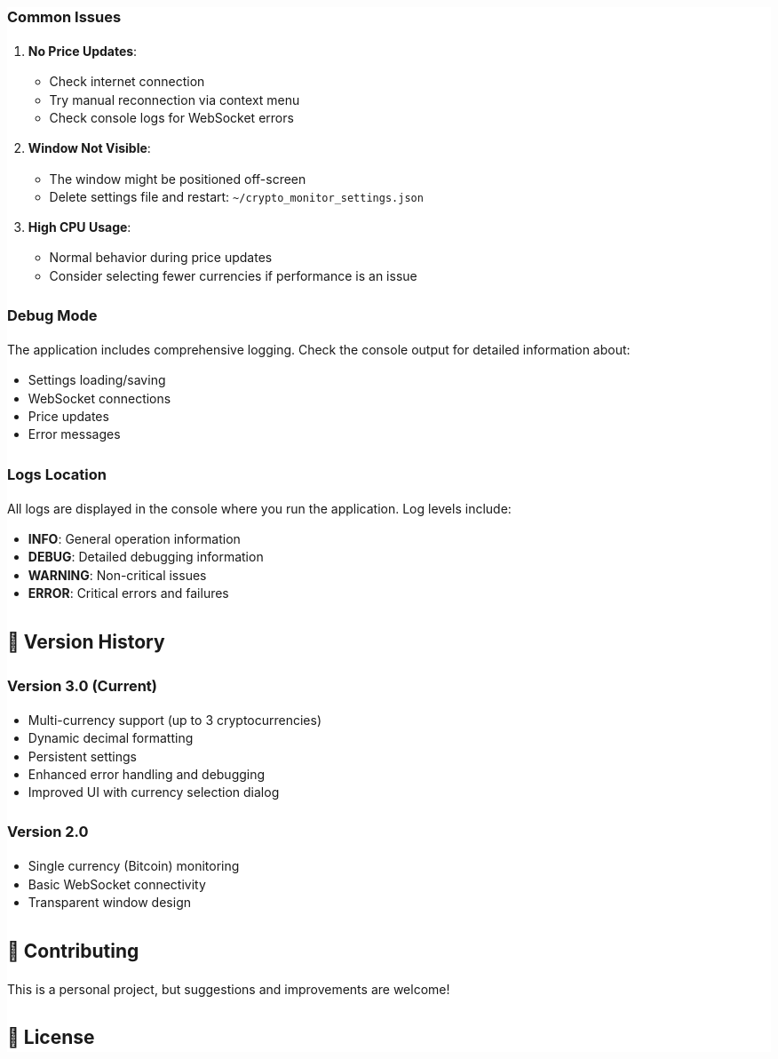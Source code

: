 ### Common Issues

1. **No Price Updates**:
   - Check internet connection
   - Try manual reconnection via context menu
   - Check console logs for WebSocket errors

2. **Window Not Visible**:
   - The window might be positioned off-screen
   - Delete settings file and restart: `~/crypto_monitor_settings.json`

3. **High CPU Usage**:
   - Normal behavior during price updates
   - Consider selecting fewer currencies if performance is an issue

### Debug Mode

The application includes comprehensive logging. Check the console output for detailed information about:
- Settings loading/saving
- WebSocket connections
- Price updates
- Error messages

### Logs Location

All logs are displayed in the console where you run the application. Log levels include:
- **INFO**: General operation information
- **DEBUG**: Detailed debugging information
- **WARNING**: Non-critical issues
- **ERROR**: Critical errors and failures

## 📝 Version History

### Version 3.0 (Current)
- Multi-currency support (up to 3 cryptocurrencies)
- Dynamic decimal formatting
- Persistent settings
- Enhanced error handling and debugging
- Improved UI with currency selection dialog

### Version 2.0
- Single currency (Bitcoin) monitoring
- Basic WebSocket connectivity
- Transparent window design

## 🤝 Contributing

This is a personal project, but suggestions and improvements are welcome!

## 📄 License
